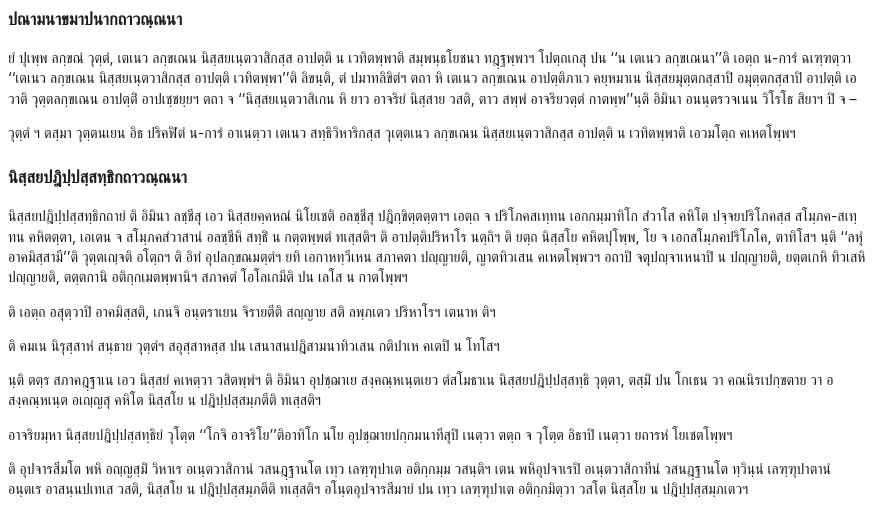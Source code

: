 
<h3>ปณามนาขมาปนากถาวณฺณนา</h3>
<p> ยํ ปุเพฺพ ลกฺขณํ วุตฺตํ, เตเนว ลกฺขเณน นิสฺสยเนฺตวาสิกสฺส อาปตฺติ น เวทิตพฺพาติ สมฺพนฺธโยชนา ทฎฺฐพฺพาฯ โปตฺถเกสุ ปน ‘‘น เตเนว ลกฺขเณนา’’ติ เอตฺถ น-การํ ฉเฑฺฑตฺวา ‘‘เตเนว ลกฺขเณน นิสฺสยเนฺตวาสิกสฺส อาปตฺติ เวทิตพฺพา’’ติ ลิขนฺติ, ตํ ปมาทลิขิตํฯ ตถา หิ เตเนว ลกฺขเณน อาปตฺติภาเว คยฺหมาเน นิสฺสยมุตฺตกสฺสาปิ อมุตฺตกสฺสาปิ อาปตฺติ เอวาติ วุตฺตลกฺขเณน อาปตฺติํ อาปเชฺชยฺยฯ ตถา จ ‘‘นิสฺสยเนฺตวาสิเกน หิ ยาว อาจริยํ นิสฺสาย วสติ, ตาว สพฺพํ อาจริยวตฺตํ กาตพฺพ’’นฺติ อิมินา อนนฺตรวจเนน วิโรโธ สิยาฯ ปิ จ –</p>

</p>


<p>วุตฺตํ ฯ ตสฺมา วุตฺตนเยน อิธ ปริคฬิตํ น-การํ อาเนตฺวา เตเนว สทฺธิวิหาริกสฺส วุเตฺตเนว ลกฺขเณน นิสฺสยเนฺตวาสิกสฺส อาปตฺติ น เวทิตพฺพาติ เอวมโตฺถ คเหตโพฺพฯ</p>

</p>


<h3>นิสฺสยปฎิปฺปสฺสทฺธิกถาวณฺณนา</h3>
<p> นิสฺสยปฎิปฺปสฺสทฺธิกถายํ ติ อิมินา ลชฺชีสุ เอว นิสฺสยคฺคหณํ นิโยเชติ อลชฺชีสุ ปฎิกฺขิตฺตตฺตาฯ เอตฺถ จ ปริโภคสเทฺทน เอกกมฺมาทิโก สํวาโส คหิโต ปจฺจยปริโภคสฺส สโมฺภค-สเทฺทน คหิตตฺตา, เอเตน  จ สโมฺภคสํวาสานํ อลชฺชีหิ สทฺธิํ น กตฺตพฺพตํ ทเสฺสติฯ ติ อาปตฺติปริหาโร นตฺถิฯ ติ ยตฺถ นิสฺสโย คหิตปุโพฺพ, โย จ เอกสโมฺภคปริโภโค, ตาทิโสฯ นฺติ ‘‘ลหุํ อาคมิสฺสามี’’ติ วุตฺตเญฺจติ อโตฺถฯ ติ อิทํ อุปลกฺขณมตฺตํฯ ยทิ เอกาหทฺวีเหน สภาคตา ปญฺญายติ, ญาตทิวเสน คเหตโพฺพวฯ อถาปิ จตุปญฺจาเหนาปิ น ปญฺญายติ, ยตฺตเกหิ ทิวเสหิ ปญฺญายติ, ตตฺตกานิ อติกฺกเมตพฺพานิฯ สภาคตํ โอโลเกมีติ ปน เลโส น กาตโพฺพฯ</p>


<p>ติ เอตฺถ อสุตฺวาปิ อาคมิสฺสติ, เกนจิ อนฺตราเยน จิรายตีติ สญฺญาย สติ ลพฺภเตว ปริหาโรฯ เตนาห ติฯ</p>


<p>ติ คมเน นิรุสฺสาหํ สนฺธาย วุตฺตํฯ สอุสฺสาหสฺส ปน เสนาสนปฎิสามนาทิวเสน กติปาเห คเตปิ น โทโสฯ</p>


<p>นฺติ ตตฺร สภาคฎฺฐาเน เอว นิสฺสยํ คเหตฺวา วสิตพฺพํฯ ติ อิมินา อุปชฺฌาเย สงฺคณฺหเนฺตเยว ตํสโมธาเน นิสฺสยปฎิปฺปสฺสทฺธิ วุตฺตา, ตสฺมิํ ปน โกเธน  วา คณนิรเปกฺขตาย วา อสงฺคณฺหเนฺต อเญฺญสุ คหิโต นิสฺสโย น ปฎิปฺปสฺสมฺภตีติ ทเสฺสติฯ</p>


<p>อาจริยมฺหา นิสฺสยปฎิปฺปสฺสทฺธิยํ วุโตฺต ‘‘โกจิ อาจริโย’’ติอาทิโก นโย อุปชฺฌายปกฺกมนาทีสุปิ เนตฺวา ตตฺถ จ วุโตฺต อิธาปิ เนตฺวา ยถารหํ โยเชตโพฺพฯ</p>


<p>ติ อุปจารสีมโต พหิ อญฺญสฺมิํ วิหาเร อเนฺตวาสิกานํ วสนฎฺฐานโต เทฺว เลฑฺฑุปาเต อติกฺกมฺม วสนฺติฯ เตน พหิอุปจาเรปิ อเนฺตวาสิกาทีนํ วสนฎฺฐานโต ทฺวินฺนํ เลฑฺฑุปาตานํ อนฺตเร อาสนฺนปเทเส วสติ, นิสฺสโย น ปฎิปฺปสฺสมฺภตีติ ทเสฺสติฯ อโนฺตอุปจารสีมายํ ปน เทฺว เลฑฺฑุปาเต อติกฺกมิตฺวา วสโต นิสฺสโย น ปฎิปฺปสฺสมฺภเตวฯ</p>

</p>


